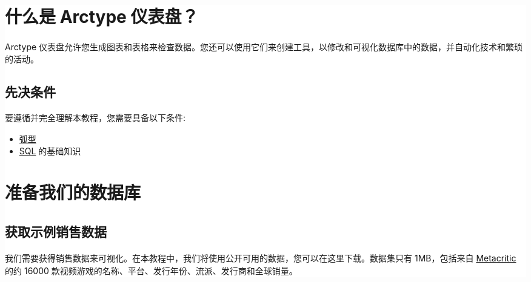# 什么是 Arctype 仪表盘？

Arctype 仪表盘允许您生成图表和表格来检查数据。您还可以使用它们来创建工具，以修改和可视化数据库中的数据，并自动化技术和繁琐的活动。

## 先决条件

要遵循并完全理解本教程，您需要具备以下条件:

*   [弧型](https://docs.arctype.com)
*   [SQL](https://www.tutorialspoint.com/sql/sql-overview.htm) 的基础知识

# 准备我们的数据库

## 获取示例销售数据

我们需要获得销售数据来可视化。在本教程中，我们将使用公开可用的数据，您可以在这里下载。数据集只有 1MB，包括来自 [Metacritic](https://www.metacritic.com/browse/games/release-date/available) 的约 16000 款视频游戏的名称、平台、发行年份、流派、发行商和全球销量。
